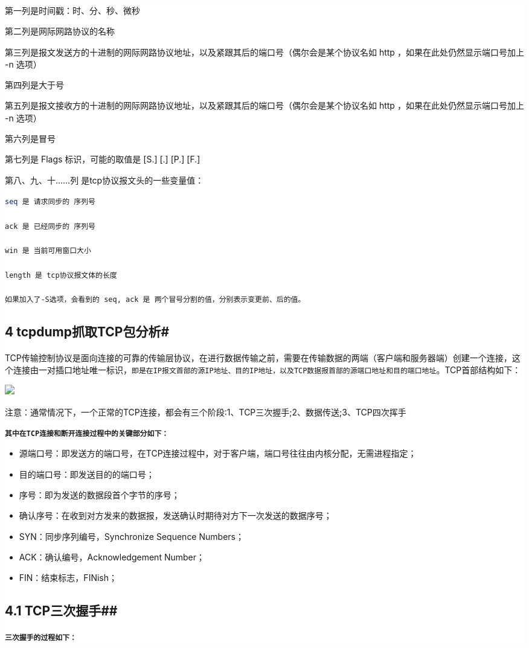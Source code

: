 第一列是时间戳：时、分、秒、微秒

第二列是网际网路协议的名称

第三列是报文发送方的十进制的网际网路协议地址，以及紧跟其后的端口号（偶尔会是某个协议名如 http ，如果在此处仍然显示端口号加上 -n 选项）

第四列是大于号

第五列是报文接收方的十进制的网际网路协议地址，以及紧跟其后的端口号（偶尔会是某个协议名如 http ，如果在此处仍然显示端口号加上 -n 选项）

第六列是冒号

第七列是 Flags 标识，可能的取值是 [S.] [.] [P.] [F.]

第八、九、十……列 是tcp协议报文头的一些变量值：

```sh
seq 是 请求同步的 序列号

ack 是 已经同步的 序列号

win 是 当前可用窗口大小

length 是 tcp协议报文体的长度

如果加入了-S选项，会看到的 seq, ack 是 两个冒号分割的值，分别表示变更前、后的值。

```

## 4 tcpdump抓取TCP包分析#

TCP传输控制协议是面向连接的可靠的传输层协议，在进行数据传输之前，需要在传输数据的两端（客户端和服务器端）创建一个连接，这个连接由一对插口地址唯一标识，`即是在IP报文首部的源IP地址、目的IP地址，以及TCP数据报首部的源端口地址和目的端口地址`。TCP首部结构如下：


![][0]


注意：通常情况下，一个正常的TCP连接，都会有三个阶段:1、TCP三次握手;2、数据传送;3、TCP四次挥手

 **`其中在TCP连接和断开连接过程中的关键部分如下：`** 


* 源端口号：即发送方的端口号，在TCP连接过程中，对于客户端，端口号往往由内核分配，无需进程指定；

* 目的端口号：即发送目的的端口号；

* 序号：即为发送的数据段首个字节的序号；

* 确认序号：在收到对方发来的数据报，发送确认时期待对方下一次发送的数据序号；

* SYN：同步序列编号，Synchronize Sequence Numbers；

* ACK：确认编号，Acknowledgement Number；

* FIN：结束标志，FINish；


## 4.1 TCP三次握手##
 **`三次握手的过程如下：`** 


[6]: https://link.jianshu.com?t=https://www.wireshark.org/download.html
[7]: https://link.jianshu.com?t=http://www.baidu.com/
[8]: https://link.jianshu.com?t=http://www.baidu.com
[9]: https://link.jianshu.com?t=http://www.baidu.cn'
[10]: https://link.jianshu.com?t=https://www.wireshark.org/download.html
[11]: https://link.jianshu.com?t=http://www.cnblogs.com/TankXiao/archive/2012/10/10/2711777.html
[12]: https://link.jianshu.com?t=https://community.emc.com/message/818739
[0]: ../img/25092458_tkVn.jpg
[1]: ../img/25092611_QKse.jpg
[2]: ../img/25092817_p0tr.jpg
[3]: ../img/25100721_RbeV.png
[4]: ../img/25104942_6xtL.png
[5]: ../img/25105257_GbHZ.png